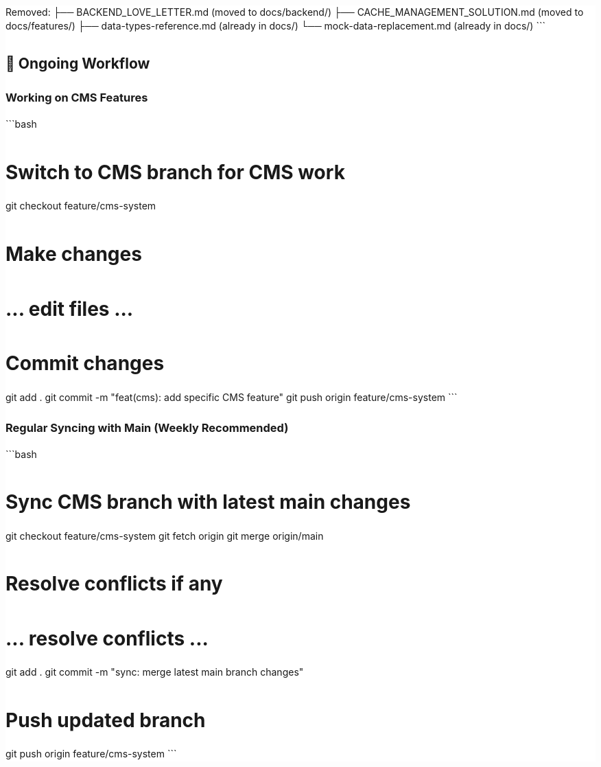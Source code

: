 Removed:
├── BACKEND_LOVE_LETTER.md                        (moved to docs/backend/)
├── CACHE_MANAGEMENT_SOLUTION.md                  (moved to docs/features/)
├── data-types-reference.md                       (already in docs/)
└── mock-data-replacement.md                      (already in docs/)
\`\`\`

## 🔄 **Ongoing Workflow**

### **Working on CMS Features**
\`\`\`bash
# Switch to CMS branch for CMS work
git checkout feature/cms-system

# Make changes
# ... edit files ...

# Commit changes
git add .
git commit -m "feat(cms): add specific CMS feature"
git push origin feature/cms-system
\`\`\`

### **Regular Syncing with Main (Weekly Recommended)**
\`\`\`bash
# Sync CMS branch with latest main changes
git checkout feature/cms-system
git fetch origin
git merge origin/main

# Resolve conflicts if any
# ... resolve conflicts ...
git add .
git commit -m "sync: merge latest main branch changes"

# Push updated branch
git push origin feature/cms-system
\`\`\`
